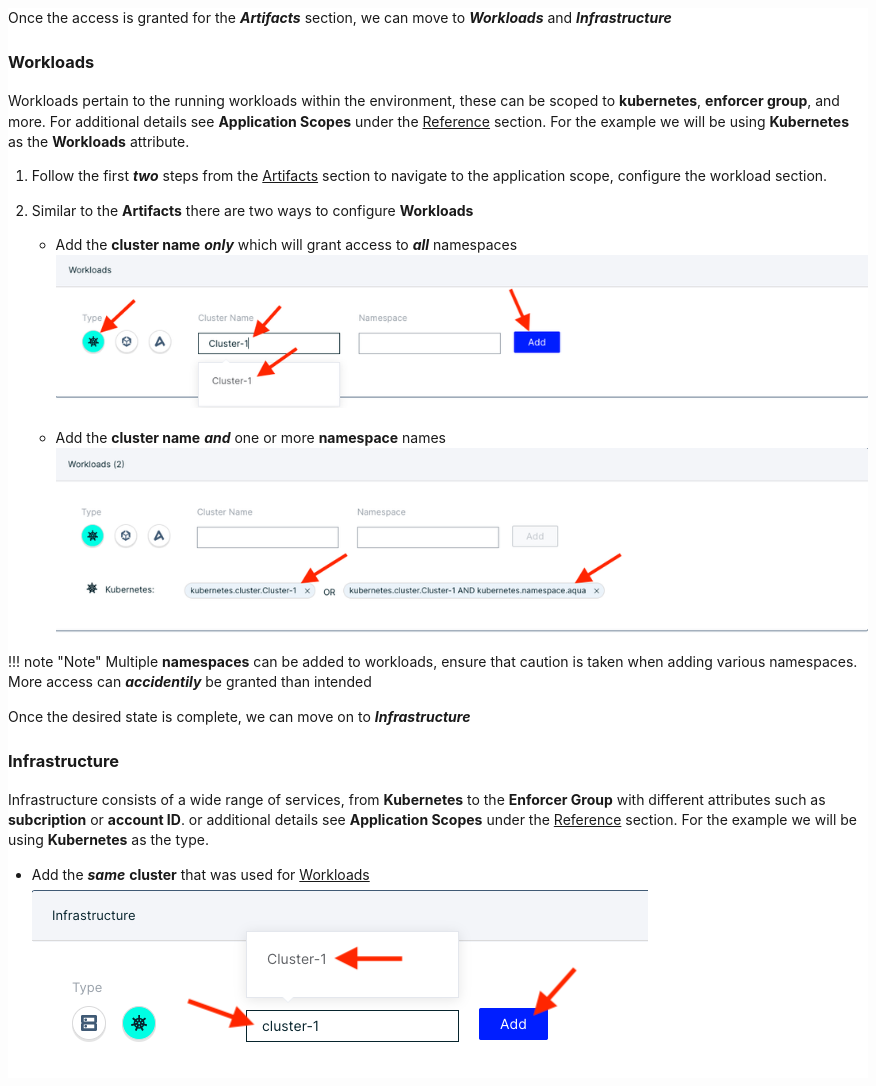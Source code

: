 Once the access is granted for the ***Artifacts*** section, we can move to ***Workloads*** and ***Infrastructure***

### Workloads

Workloads pertain to the running workloads within the environment, these can be scoped to **kubernetes**, **enforcer group**, and more. For additional details see **Application Scopes** under the [Reference](#references) section. For the example we will be using **Kubernetes** as the **Workloads** attribute.

1. Follow the first ***two*** steps from the [Artifacts](#artifacts) section to navigate to the application scope, configure the workload section.

1. Similar to the **Artifacts** there are two ways to configure **Workloads**

   - Add the **cluster name** ***only*** which will grant access to ***all*** namespaces
     ![Cluster Access](./images/cluster-access.png)

   - Add the **cluster name** ***and*** one or more **namespace** names
     ![Namespace Access](./images/workloads.png)

!!! note "Note"
    Multiple **namespaces** can be added to workloads, ensure that caution is taken when adding various namespaces. More access can ***accidentily*** be granted than intended

Once the desired state is complete, we can move on to ***Infrastructure***

### Infrastructure

Infrastructure consists of a wide range of services, from **Kubernetes** to the **Enforcer Group** with different attributes such as **subcription** or **account ID**. or additional details see **Application Scopes** under the [Reference](#references) section. For the example we will be using **Kubernetes** as the type.

- Add the ***same*** **cluster** that was used for [Workloads](#workloads)
     ![Add Cluster](./images/add-cluster.png)
